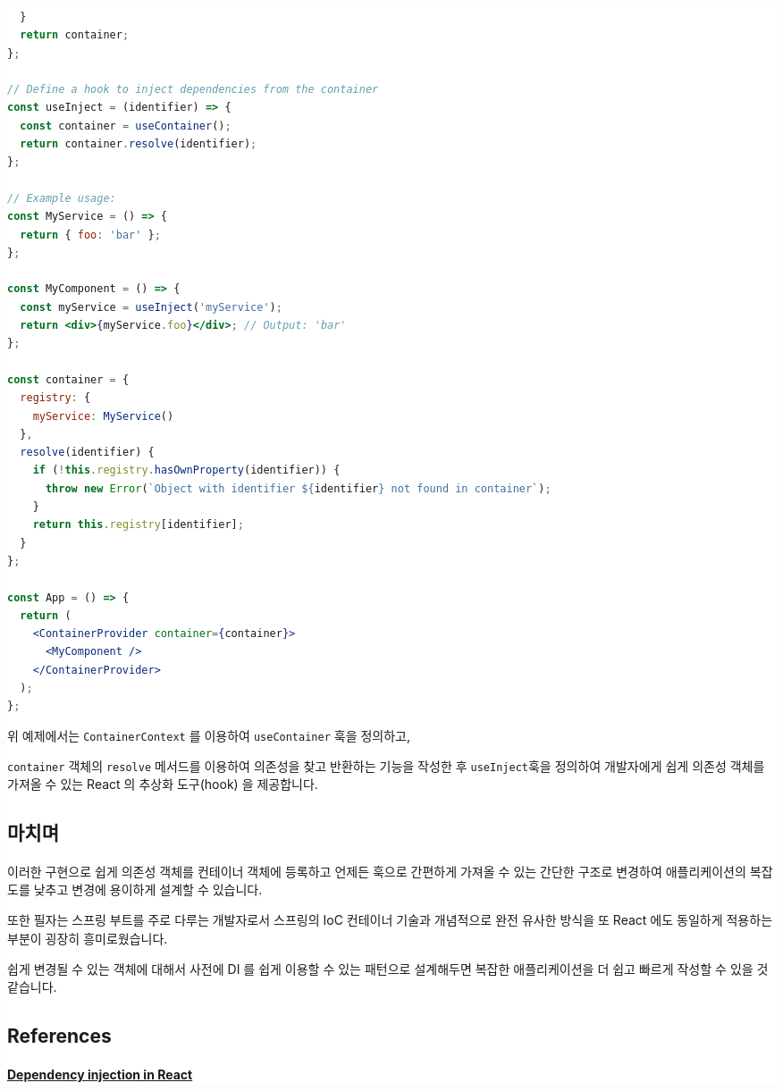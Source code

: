 ```jsx
  }
  return container;
};

// Define a hook to inject dependencies from the container
const useInject = (identifier) => {
  const container = useContainer();
  return container.resolve(identifier);
};

// Example usage:
const MyService = () => {
  return { foo: 'bar' };
};

const MyComponent = () => {
  const myService = useInject('myService');
  return <div>{myService.foo}</div>; // Output: 'bar'
};

const container = {
  registry: {
    myService: MyService()
  },
  resolve(identifier) {
    if (!this.registry.hasOwnProperty(identifier)) {
      throw new Error(`Object with identifier ${identifier} not found in container`);
    }
    return this.registry[identifier];
  }
};

const App = () => {
  return (
    <ContainerProvider container={container}>
      <MyComponent />
    </ContainerProvider>
  );
};
```

위 예제에서는 `ContainerContext` 를 이용하여 `useContainer` 훅을 정의하고, 

`container` 객체의 `resolve` 메서드를 이용하여 의존성을 찾고 반환하는 기능을 작성한 후 `useInject`훅을 정의하여 개발자에게 쉽게 의존성 객체를 가져올 수 있는 React 의 추상화 도구(hook) 을 제공합니다.

## 마치며

이러한 구현으로 쉽게 의존성 객체를 컨테이너 객체에 등록하고 언제든 훅으로 간편하게 가져올 수 있는 간단한 구조로 변경하여 애플리케이션의 복잡도를 낮추고 변경에 용이하게 설계할 수 있습니다.

또한 필자는 스프링 부트를 주로 다루는 개발자로서 스프링의 IoC 컨테이너 기술과 개념적으로 완전 유사한 방식을 또 React 에도 동일하게 적용하는 부분이 굉장히 흥미로웠습니다.

쉽게 변경될 수 있는 객체에 대해서 사전에 DI 를 쉽게 이용할 수 있는 패턴으로 설계해두면 복잡한 애플리케이션을 더 쉽고 빠르게 작성할 수 있을 것 같습니다.

## References

****[Dependency injection in React](https://itnext.io/dependency-injection-in-react-6fa51488509f)****